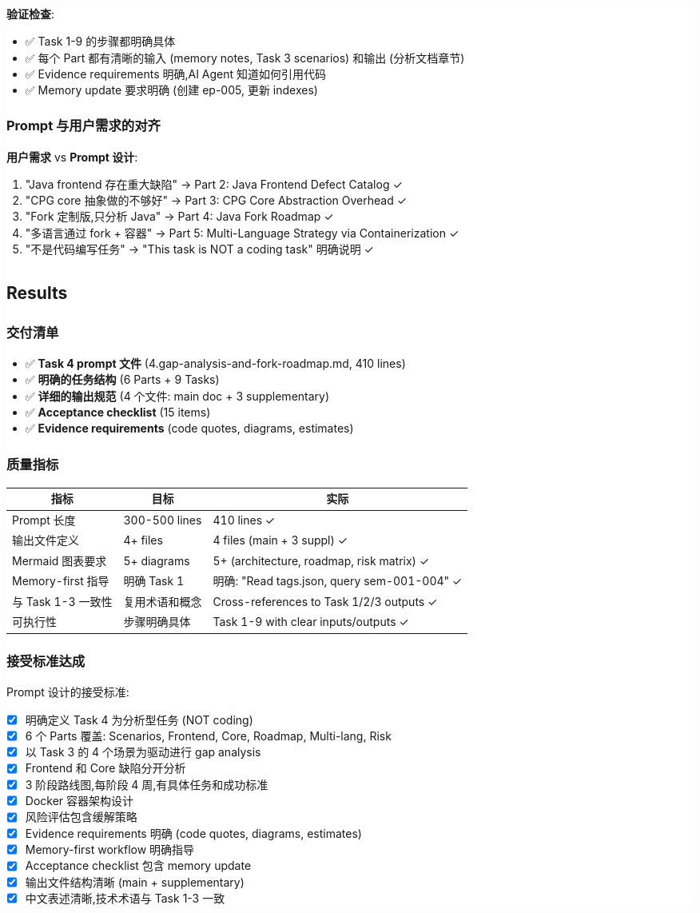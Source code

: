 **验证检查**:
- ✅ Task 1-9 的步骤都明确具体
- ✅ 每个 Part 都有清晰的输入 (memory notes, Task 3 scenarios) 和输出 (分析文档章节)
- ✅ Evidence requirements 明确,AI Agent 知道如何引用代码
- ✅ Memory update 要求明确 (创建 ep-005, 更新 indexes)

### Prompt 与用户需求的对齐

**用户需求** vs **Prompt 设计**:
1. "Java frontend 存在重大缺陷" → Part 2: Java Frontend Defect Catalog ✓
2. "CPG core 抽象做的不够好" → Part 3: CPG Core Abstraction Overhead ✓
3. "Fork 定制版,只分析 Java" → Part 4: Java Fork Roadmap ✓
4. "多语言通过 fork + 容器" → Part 5: Multi-Language Strategy via Containerization ✓
5. "不是代码编写任务" → "This task is NOT a coding task" 明确说明 ✓

## Results

### 交付清单

- ✅ **Task 4 prompt 文件** (4.gap-analysis-and-fork-roadmap.md, 410 lines)
- ✅ **明确的任务结构** (6 Parts + 9 Tasks)
- ✅ **详细的输出规范** (4 个文件: main doc + 3 supplementary)
- ✅ **Acceptance checklist** (15 items)
- ✅ **Evidence requirements** (code quotes, diagrams, estimates)

### 质量指标

| 指标 | 目标 | 实际 |
|------|------|------|
| Prompt 长度 | 300-500 lines | 410 lines ✓ |
| 输出文件定义 | 4+ files | 4 files (main + 3 suppl) ✓ |
| Mermaid 图表要求 | 5+ diagrams | 5+ (architecture, roadmap, risk matrix) ✓ |
| Memory-first 指导 | 明确 Task 1 | 明确: "Read tags.json, query sem-001-004" ✓ |
| 与 Task 1-3 一致性 | 复用术语和概念 | Cross-references to Task 1/2/3 outputs ✓ |
| 可执行性 | 步骤明确具体 | Task 1-9 with clear inputs/outputs ✓ |

### 接受标准达成

Prompt 设计的接受标准:
- [x] 明确定义 Task 4 为分析型任务 (NOT coding)
- [x] 6 个 Parts 覆盖: Scenarios, Frontend, Core, Roadmap, Multi-lang, Risk
- [x] 以 Task 3 的 4 个场景为驱动进行 gap analysis
- [x] Frontend 和 Core 缺陷分开分析
- [x] 3 阶段路线图,每阶段 4 周,有具体任务和成功标准
- [x] Docker 容器架构设计
- [x] 风险评估包含缓解策略
- [x] Evidence requirements 明确 (code quotes, diagrams, estimates)
- [x] Memory-first workflow 明确指导
- [x] Acceptance checklist 包含 memory update
- [x] 输出文件结构清晰 (main + supplementary)
- [x] 中文表述清晰,技术术语与 Task 1-3 一致
